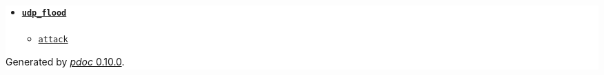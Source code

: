 <ul>
<li>
<h4><code><a title="bane.ddos.udp.udp_flood" href="#bane.ddos.udp.udp_flood">udp_flood</a></code></h4>
<ul class="">
<li><code><a title="bane.ddos.udp.udp_flood.attack" href="#bane.ddos.udp.udp_flood.attack">attack</a></code></li>
</ul>
</li>
</ul>
</li>
</ul>
</nav>
</main>
<footer id="footer">
<p>Generated by <a href="https://pdoc3.github.io/pdoc" title="pdoc: Python API documentation generator"><cite>pdoc</cite> 0.10.0</a>.</p>
</footer>
</body>
</html>